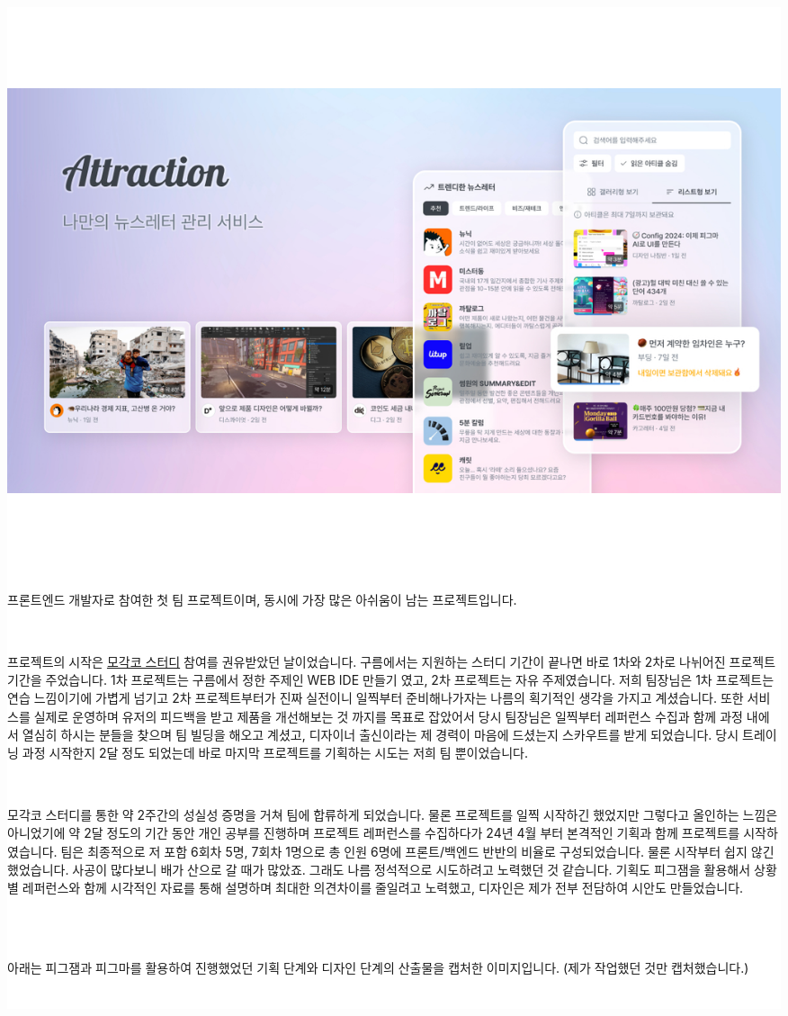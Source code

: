 <img src="/public/images/thumbnail/attraction-default.jpg" alt="Gmail 기반 뉴스레터 통합 관리 서비스 어트랙션 인트로" width="1200" height="630" />

<br />

프론트엔드 개발자로 참여한 첫 팀 프로젝트이며, 동시에 가장 많은 아쉬움이 남는 프로젝트입니다.

<br />

프로젝트의 시작은 [모각코 스터디](#모각코-스터디) 참여를 권유받았던 날이었습니다. 구름에서는 지원하는 스터디 기간이 끝나면 바로 1차와 2차로 나뉘어진 프로젝트 기간을 주었습니다. 1차 프로젝트는 구름에서 정한 주제인 WEB IDE 만들기 였고, 2차 프로젝트는 자유 주제였습니다. 저희 팀장님은 1차 프로젝트는 연습 느낌이기에 가볍게 넘기고 2차 프로젝트부터가 진짜 실전이니 일찍부터 준비해나가자는 나름의 획기적인 생각을 가지고 계셨습니다. 또한 서비스를 실제로 운영하며 유저의 피드백을 받고 제품을 개선해보는 것 까지를 목표로 잡았어서 당시 팀장님은 일찍부터 레퍼런스 수집과 함께 과정 내에서 열심히 하시는 분들을 찾으며 팀 빌딩을 해오고 계셨고, 디자이너 출신이라는 제 경력이 마음에 드셨는지 스카우트를 받게 되었습니다. 당시 트레이닝 과정 시작한지 2달 정도 되었는데 바로 마지막 프로젝트를 기획하는 시도는 저희 팀 뿐이었습니다.

<br />

모각코 스터디를 통한 약 2주간의 성실성 증명을 거쳐 팀에 합류하게 되었습니다. 물론 프로젝트를 일찍 시작하긴 했었지만 그렇다고 올인하는 느낌은 아니었기에 약 2달 정도의 기간 동안 개인 공부를 진행하며 프로젝트 레퍼런스를 수집하다가 24년 4월 부터 본격적인 기획과 함께 프로젝트를 시작하였습니다. 팀은 최종적으로 저 포함 6회차 5명, 7회차 1명으로 총 인원 6명에 프론트/백엔드 반반의 비율로 구성되었습니다. 물론 시작부터 쉽지 않긴 했었습니다. 사공이 많다보니 배가 산으로 갈 때가 많았죠. 그래도 나름 정석적으로 시도하려고 노력했던 것 같습니다. 기획도 피그잼을 활용해서 상황별 레퍼런스와 함께 시각적인 자료를 통해 설명하며 최대한 의견차이를 줄일려고 노력했고, 디자인은 제가 전부 전담하여 시안도 만들었습니다.

<br />
<br />

아래는 피그잼과 피그마를 활용하여 진행했었던 기획 단계와 디자인 단계의 산출물을 캡처한 이미지입니다. (제가 작업했던 것만 캡처했습니다.)

<br />
